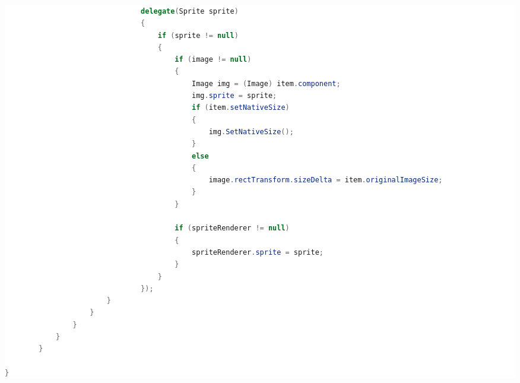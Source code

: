 ```c#
                                delegate(Sprite sprite)
                                {
                                    if (sprite != null)
                                    {
                                        if (image != null)
                                        {
                                            Image img = (Image) item.component;
                                            img.sprite = sprite;
                                            if (item.setNativeSize)
                                            {
                                                img.SetNativeSize();
                                            }
                                            else
                                            {
                                                image.rectTransform.sizeDelta = item.originalImageSize;
                                            }
                                        }

                                        if (spriteRenderer != null)
                                        {
                                            spriteRenderer.sprite = sprite;
                                        }
                                    }
                                });
                        }
                    }
                }
            }
        }
  
}
```

